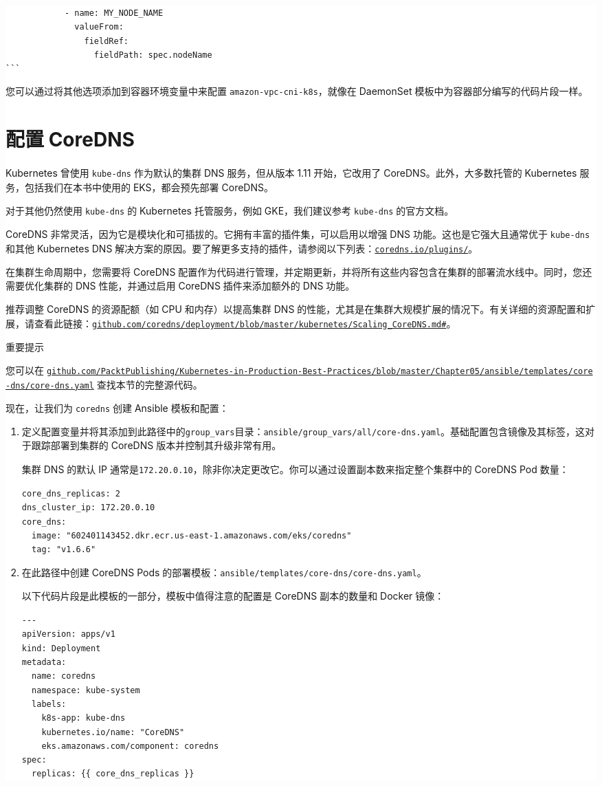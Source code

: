                 - name: MY_NODE_NAME
                  valueFrom:
                    fieldRef:
                      fieldPath: spec.nodeName
    ```

您可以通过将其他选项添加到容器环境变量中来配置 `amazon-vpc-cni-k8s`，就像在 DaemonSet 模板中为容器部分编写的代码片段一样。

# 配置 CoreDNS

Kubernetes 曾使用 `kube-dns` 作为默认的集群 DNS 服务，但从版本 1.11 开始，它改用了 CoreDNS。此外，大多数托管的 Kubernetes 服务，包括我们在本书中使用的 EKS，都会预先部署 CoreDNS。

对于其他仍然使用 `kube-dns` 的 Kubernetes 托管服务，例如 GKE，我们建议参考 `kube-dns` 的官方文档。

CoreDNS 非常灵活，因为它是模块化和可插拔的。它拥有丰富的插件集，可以启用以增强 DNS 功能。这也是它强大且通常优于 `kube-dns` 和其他 Kubernetes DNS 解决方案的原因。要了解更多支持的插件，请参阅以下列表：[`coredns.io/plugins/`](https://coredns.io/plugins/)。

在集群生命周期中，您需要将 CoreDNS 配置作为代码进行管理，并定期更新，并将所有这些内容包含在集群的部署流水线中。同时，您还需要优化集群的 DNS 性能，并通过启用 CoreDNS 插件来添加额外的 DNS 功能。

推荐调整 CoreDNS 的资源配额（如 CPU 和内存）以提高集群 DNS 的性能，尤其是在集群大规模扩展的情况下。有关详细的资源配置和扩展，请查看此链接：[`github.com/coredns/deployment/blob/master/kubernetes/Scaling_CoreDNS.md#`](https://github.com/coredns/deployment/blob/master/kubernetes/Scaling_CoreDNS.md#)。

重要提示

您可以在 [`github.com/PacktPublishing/Kubernetes-in-Production-Best-Practices/blob/master/Chapter05/ansible/templates/core-dns/core-dns.yaml`](https://github.com/PacktPublishing/Kubernetes-in-Production-Best-Practices/blob/master/Chapter05/ansible/templates/core-dns/core-dns.yaml) 查找本节的完整源代码。

现在，让我们为 `coredns` 创建 Ansible 模板和配置：

1.  定义配置变量并将其添加到此路径中的`group_vars`目录：`ansible/group_vars/all/core-dns.yaml`。基础配置包含镜像及其标签，这对于跟踪部署到集群的 CoreDNS 版本并控制其升级非常有用。

    集群 DNS 的默认 IP 通常是`172.20.0.10`，除非你决定更改它。你可以通过设置副本数来指定整个集群中的 CoreDNS Pod 数量：

    ```
    core_dns_replicas: 2
    dns_cluster_ip: 172.20.0.10
    core_dns:
      image: "602401143452.dkr.ecr.us-east-1.amazonaws.com/eks/coredns"
      tag: "v1.6.6"
    ```

1.  在此路径中创建 CoreDNS Pods 的部署模板：`ansible/templates/core-dns/core-dns.yaml`。

    以下代码片段是此模板的一部分，模板中值得注意的配置是 CoreDNS 副本的数量和 Docker 镜像：

    ```
    ---
    apiVersion: apps/v1
    kind: Deployment
    metadata:
      name: coredns
      namespace: kube-system
      labels:
        k8s-app: kube-dns
        kubernetes.io/name: "CoreDNS"
        eks.amazonaws.com/component: coredns
    spec:
      replicas: {{ core_dns_replicas }}
    ```

